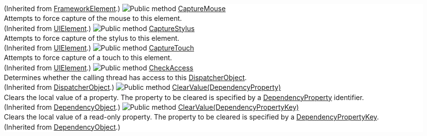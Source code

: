 </div>
(Inherited from <a href="http://msdn.microsoft.com/en-us/library/ms602714">FrameworkElement</a>.)</td>
</tr>
<tr class="odd">
<td><img src="images/public-method.gif" title="Public method" /></td>
<td><a href="http://msdn.microsoft.com/en-us/library/ms598907">CaptureMouse</a></td>
<td><div class="summary">
Attempts to force capture of the mouse to this element.
</div>
(Inherited from <a href="http://msdn.microsoft.com/en-us/library/ms590078">UIElement</a>.)</td>
</tr>
<tr class="even">
<td><img src="images/public-method.gif" title="Public method" /></td>
<td><a href="http://msdn.microsoft.com/en-us/library/ms598908">CaptureStylus</a></td>
<td><div class="summary">
Attempts to force capture of the stylus to this element.
</div>
(Inherited from <a href="http://msdn.microsoft.com/en-us/library/ms590078">UIElement</a>.)</td>
</tr>
<tr class="odd">
<td><img src="images/public-method.gif" title="Public method" /></td>
<td><a href="http://msdn.microsoft.com/en-us/library/dd992299">CaptureTouch</a></td>
<td><div class="summary">
Attempts to force capture of a touch to this element.
</div>
(Inherited from <a href="http://msdn.microsoft.com/en-us/library/ms590078">UIElement</a>.)</td>
</tr>
<tr class="even">
<td><img src="images/public-method.gif" title="Public method" /></td>
<td><a href="http://msdn.microsoft.com/en-us/library/ms591167">CheckAccess</a></td>
<td><div class="summary">
Determines whether the calling thread has access to this <a href="http://msdn.microsoft.com/en-us/library/ms615925">DispatcherObject</a>.
</div>
(Inherited from <a href="http://msdn.microsoft.com/en-us/library/ms615925">DispatcherObject</a>.)</td>
</tr>
<tr class="odd">
<td><img src="images/public-method.gif" title="Public method" /></td>
<td><a href="http://msdn.microsoft.com/en-us/library/ms597464">ClearValue(DependencyProperty)</a></td>
<td><div class="summary">
Clears the local value of a property. The property to be cleared is specified by a <a href="http://msdn.microsoft.com/en-us/library/ms589318">DependencyProperty</a> identifier.
</div>
(Inherited from <a href="http://msdn.microsoft.com/en-us/library/ms589309">DependencyObject</a>.)</td>
</tr>
<tr class="even">
<td><img src="images/public-method.gif" title="Public method" /></td>
<td><a href="http://msdn.microsoft.com/en-us/library/ms597465">ClearValue(DependencyPropertyKey)</a></td>
<td><div class="summary">
Clears the local value of a read-only property. The property to be cleared is specified by a <a href="http://msdn.microsoft.com/en-us/library/ms602348">DependencyPropertyKey</a>.
</div>
(Inherited from <a href="http://msdn.microsoft.com/en-us/library/ms589309">DependencyObject</a>.)</td>
</tr>